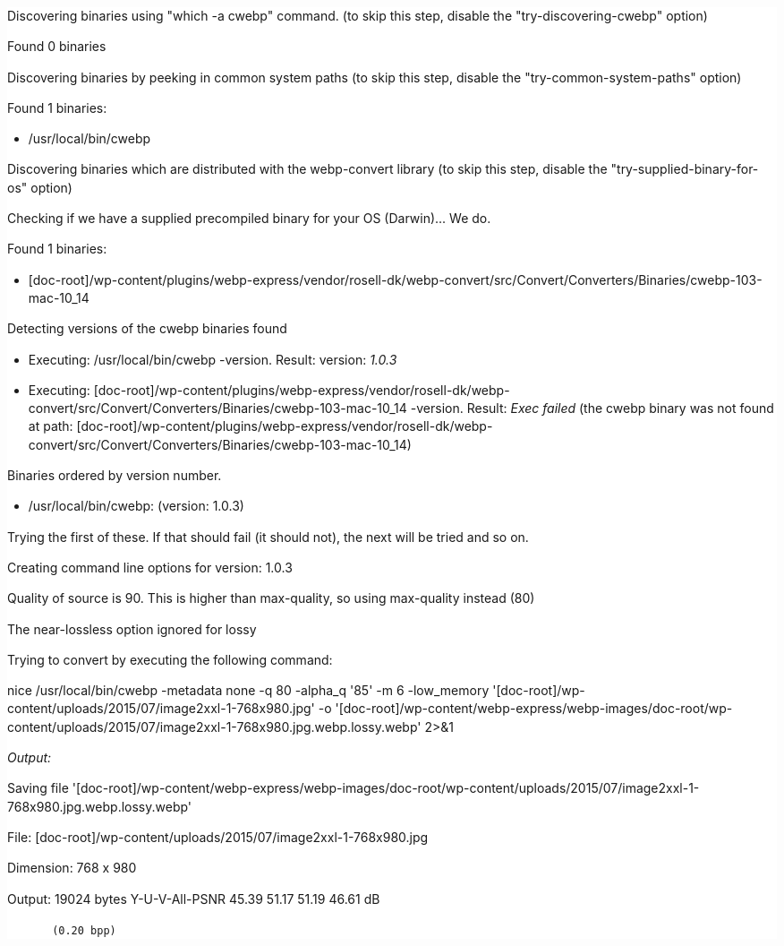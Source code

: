 Discovering binaries using "which -a cwebp" command. (to skip this step, disable the "try-discovering-cwebp" option)

Found 0 binaries

Discovering binaries by peeking in common system paths (to skip this step, disable the "try-common-system-paths" option)

Found 1 binaries: 

- /usr/local/bin/cwebp

Discovering binaries which are distributed with the webp-convert library (to skip this step, disable the "try-supplied-binary-for-os" option)

Checking if we have a supplied precompiled binary for your OS (Darwin)... We do.

Found 1 binaries: 

- [doc-root]/wp-content/plugins/webp-express/vendor/rosell-dk/webp-convert/src/Convert/Converters/Binaries/cwebp-103-mac-10_14

Detecting versions of the cwebp binaries found

- Executing: /usr/local/bin/cwebp -version. Result: version: *1.0.3*

- Executing: [doc-root]/wp-content/plugins/webp-express/vendor/rosell-dk/webp-convert/src/Convert/Converters/Binaries/cwebp-103-mac-10_14 -version. Result: *Exec failed* (the cwebp binary was not found at path: [doc-root]/wp-content/plugins/webp-express/vendor/rosell-dk/webp-convert/src/Convert/Converters/Binaries/cwebp-103-mac-10_14)

Binaries ordered by version number.

- /usr/local/bin/cwebp: (version: 1.0.3)

Trying the first of these. If that should fail (it should not), the next will be tried and so on.

Creating command line options for version: 1.0.3

Quality of source is 90. This is higher than max-quality, so using max-quality instead (80)

The near-lossless option ignored for lossy

Trying to convert by executing the following command:

nice /usr/local/bin/cwebp -metadata none -q 80 -alpha_q '85' -m 6 -low_memory '[doc-root]/wp-content/uploads/2015/07/image2xxl-1-768x980.jpg' -o '[doc-root]/wp-content/webp-express/webp-images/doc-root/wp-content/uploads/2015/07/image2xxl-1-768x980.jpg.webp.lossy.webp' 2>&1


*Output:* 

Saving file '[doc-root]/wp-content/webp-express/webp-images/doc-root/wp-content/uploads/2015/07/image2xxl-1-768x980.jpg.webp.lossy.webp'

File:      [doc-root]/wp-content/uploads/2015/07/image2xxl-1-768x980.jpg

Dimension: 768 x 980

Output:    19024 bytes Y-U-V-All-PSNR 45.39 51.17 51.19   46.61 dB

           (0.20 bpp)
